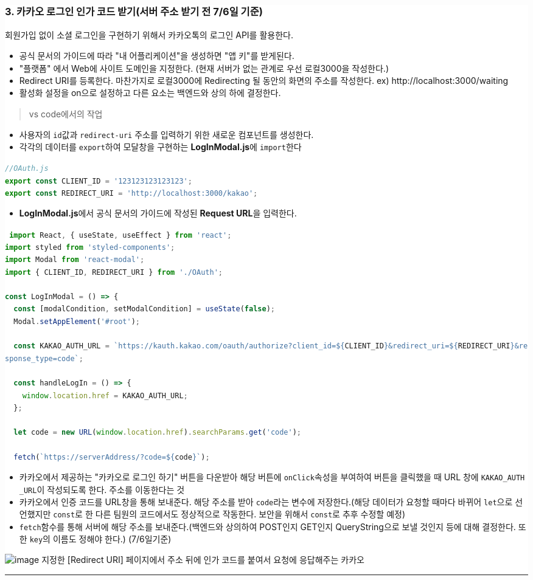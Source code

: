 ### 3. 카카오 로그인 인가 코드 받기(서버 주소 받기 전 7/6일 기준)
회원가입 없이 소셜 로그인을 구현하기 위해서 카카오톡의 로그인 API를 활용한다.
- 공식 문서의 가이드에 따라 "내 어플리케이션"을 생성하면 "앱 키"를 받게된다.
- "플랫폼" 에서 Web에 사이트 도메인을 지정한다. (현재 서버가 없는 관계로 우선 로컬3000을 작성한다.)
- Redirect URI를 등록한다. 마찬가지로 로컬3000에 Redirecting 될 동안의 화면의 주소를 작성한다. ex) http://localhost:3000/waiting
- 활성화 설정을 on으로 설정하고 다른 요소는 백엔드와 상의 하에 결정한다.

> vs code에서의 작업

- 사용자의 `id`값과 `redirect-uri` 주소를 입력하기 위한 새로운 컴포넌트를 생성한다.
- 각각의 데이터를 `export`하여 모달창을 구현하는 **LogInModal.js**에 `import`한다
```js
//OAuth.js
export const CLIENT_ID = '123123123123123';
export const REDIRECT_URI = 'http://localhost:3000/kakao';
```
- **LogInModal.js**에서 공식 문서의 가이드에 작성된 **Request URL**을 입력한다.
```js
 import React, { useState, useEffect } from 'react';
import styled from 'styled-components';
import Modal from 'react-modal';
import { CLIENT_ID, REDIRECT_URI } from './OAuth';

const LogInModal = () => {
  const [modalCondition, setModalCondition] = useState(false);
  Modal.setAppElement('#root');

  const KAKAO_AUTH_URL = `https://kauth.kakao.com/oauth/authorize?client_id=${CLIENT_ID}&redirect_uri=${REDIRECT_URI}&response_type=code`;

  const handleLogIn = () => {
    window.location.href = KAKAO_AUTH_URL;
  };

  let code = new URL(window.location.href).searchParams.get('code');

  fetch(`https://serverAddress/?code=${code}`);
```
- 카카오에서 제공하는 "카카오로 로그인 하기" 버튼을 다운받아 해당 버튼에 `onClick`속성을 부여하여 버튼을 클릭했을 때 URL 창에 `KAKAO_AUTH_URL`이 작성되도록 한다. 주소를 이동한다는 것
- 카카오에서 인증 코드를 URL창을 통해 보내준다. 해당 주소를 받아 `code`라는 변수에 저장한다.(해당 데이터가 요청할 때마다 바뀌어 `let`으로 선언했지만 `const`로 한 다른 팀원의 코드에서도 정상적으로 작동한다. 보안을 위해서 `const`로 추후 수정할 예정)
- `fetch`함수를 통해 서버에 해당 주소를 보내준다.(백엔드와 상의하여 POST인지 GET인지 QueryString으로 보낼 것인지 등에 대해 결정한다. 또한 `key`의 이름도 정해야 한다.)
(7/6일기준)

![image](https://user-images.githubusercontent.com/50426259/177663856-a7784b25-1455-4e7f-8ee2-e0ad29c0ee08.png)
지정한 [Redirect URI] 페이지에서 주소 뒤에 인가 코드를 붙여서 요청에 응답해주는 카카오

---

